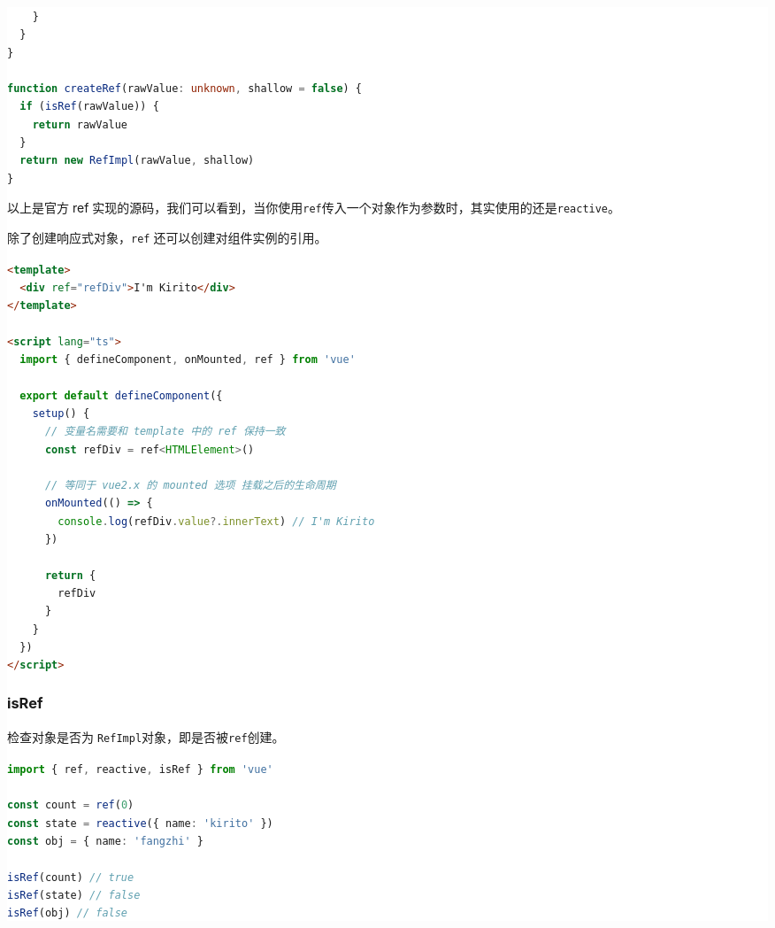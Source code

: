 ```ts
    }
  }
}

function createRef(rawValue: unknown, shallow = false) {
  if (isRef(rawValue)) {
    return rawValue
  }
  return new RefImpl(rawValue, shallow)
}
```

以上是官方 ref 实现的源码，我们可以看到，当你使用`ref`传入一个对象作为参数时，其实使用的还是`reactive`。

除了创建响应式对象，`ref` 还可以创建对组件实例的引用。

```html
<template>
  <div ref="refDiv">I'm Kirito</div>
</template>

<script lang="ts">
  import { defineComponent, onMounted, ref } from 'vue'

  export default defineComponent({
    setup() {
      // 变量名需要和 template 中的 ref 保持一致
      const refDiv = ref<HTMLElement>()

      // 等同于 vue2.x 的 mounted 选项 挂载之后的生命周期
      onMounted(() => {
        console.log(refDiv.value?.innerText) // I'm Kirito
      })

      return {
        refDiv
      }
    }
  })
</script>
```

### isRef

检查对象是否为 `RefImpl`对象，即是否被`ref`创建。

```ts
import { ref, reactive, isRef } from 'vue'

const count = ref(0)
const state = reactive({ name: 'kirito' })
const obj = { name: 'fangzhi' }

isRef(count) // true
isRef(state) // false
isRef(obj) // false
```
